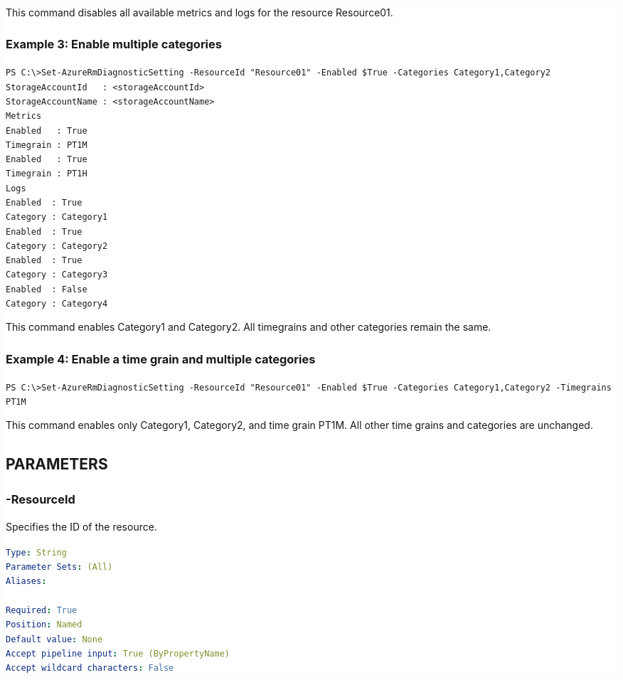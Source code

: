 This command disables all available metrics and logs for the resource Resource01.

### Example 3: Enable multiple categories
```
PS C:\>Set-AzureRmDiagnosticSetting -ResourceId "Resource01" -Enabled $True -Categories Category1,Category2
StorageAccountId   : <storageAccountId>
StorageAccountName : <storageAccountName>
Metrics
Enabled   : True
Timegrain : PT1M
Enabled   : True
Timegrain : PT1H
Logs
Enabled  : True
Category : Category1
Enabled  : True
Category : Category2
Enabled  : True
Category : Category3
Enabled  : False
Category : Category4
```

This command enables Category1 and Category2.
All timegrains and other categories remain the same.

### Example 4: Enable a time grain and multiple categories
```
PS C:\>Set-AzureRmDiagnosticSetting -ResourceId "Resource01" -Enabled $True -Categories Category1,Category2 -Timegrains PT1M
```

This command enables only Category1, Category2, and time grain PT1M.
All other time grains and categories are unchanged.

## PARAMETERS

### -ResourceId
Specifies the ID of the resource.

```yaml
Type: String
Parameter Sets: (All)
Aliases: 

Required: True
Position: Named
Default value: None
Accept pipeline input: True (ByPropertyName)
Accept wildcard characters: False
```
